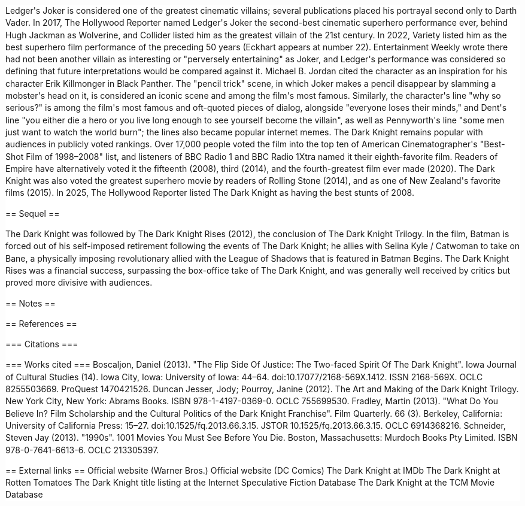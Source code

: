 Ledger's Joker is considered one of the greatest cinematic villains; several publications placed his portrayal second only to Darth Vader. In 2017, The Hollywood Reporter named Ledger's Joker the second-best cinematic superhero performance ever, behind Hugh Jackman as Wolverine, and Collider listed him as the greatest villain of the 21st century. In 2022, Variety listed him as the best superhero film performance of the preceding 50 years (Eckhart appears at number 22). Entertainment Weekly wrote there had not been another villain as interesting or "perversely entertaining" as Joker, and Ledger's performance was considered so defining that future interpretations would be compared against it. Michael B. Jordan cited the character as an inspiration for his character Erik Killmonger in Black Panther. The "pencil trick" scene, in which Joker makes a pencil disappear by slamming a mobster's head on it, is considered an iconic scene and among the film's most famous. Similarly, the character's line "why so serious?" is among the film's most famous and oft-quoted pieces of dialog, alongside "everyone loses their minds," and Dent's line "you either die a hero or you live long enough to see yourself become the villain", as well as Pennyworth's line "some men just want to watch the world burn"; the lines also became popular internet memes.
The Dark Knight remains popular with audiences in publicly voted rankings. Over 17,000 people voted the film into the top ten of American Cinematographer's "Best-Shot Film of 1998–2008" list, and listeners of BBC Radio 1 and BBC Radio 1Xtra named it their eighth-favorite film. Readers of Empire have alternatively voted it the fifteenth (2008), third (2014), and the fourth-greatest film ever made (2020). The Dark Knight was also voted the greatest superhero movie by readers of Rolling Stone (2014), and as one of New Zealand's favorite films (2015).
In 2025, The Hollywood Reporter listed The Dark Knight as having the best stunts of 2008.


== Sequel ==

The Dark Knight was followed by The Dark Knight Rises (2012), the conclusion of The Dark Knight Trilogy. In the film, Batman is forced out of his self-imposed retirement following the events of The Dark Knight; he allies with Selina Kyle / Catwoman to take on Bane, a physically imposing revolutionary allied with the League of Shadows that is featured in Batman Begins. The Dark Knight Rises was a financial success, surpassing the box-office take of The Dark Knight, and was generally well received by critics but proved more divisive with audiences.


== Notes ==


== References ==


=== Citations ===


=== Works cited ===
Boscaljon, Daniel (2013). "The Flip Side Of Justice: The Two-faced Spirit Of The Dark Knight". Iowa Journal of Cultural Studies (14). Iowa City, Iowa: University of Iowa: 44–64. doi:10.17077/2168-569X.1412. ISSN 2168-569X. OCLC 8255503669. ProQuest 1470421526.
Duncan Jesser, Jody; Pourroy, Janine (2012). The Art and Making of the Dark Knight Trilogy. New York City, New York: Abrams Books. ISBN 978-1-4197-0369-0. OCLC 755699530.
Fradley, Martin (2013). "What Do You Believe In? Film Scholarship and the Cultural Politics of the Dark Knight Franchise". Film Quarterly. 66 (3). Berkeley, California: University of California Press: 15–27. doi:10.1525/fq.2013.66.3.15. JSTOR 10.1525/fq.2013.66.3.15. OCLC 6914368216.
Schneider, Steven Jay (2013). "1990s". 1001 Movies You Must See Before You Die. Boston, Massachusetts: Murdoch Books Pty Limited. ISBN 978-0-7641-6613-6. OCLC 213305397.


== External links ==
Official website (Warner Bros.)
Official website (DC Comics)
The Dark Knight at IMDb
The Dark Knight at Rotten Tomatoes 
The Dark Knight title listing at the Internet Speculative Fiction Database
The Dark Knight at the TCM Movie Database
